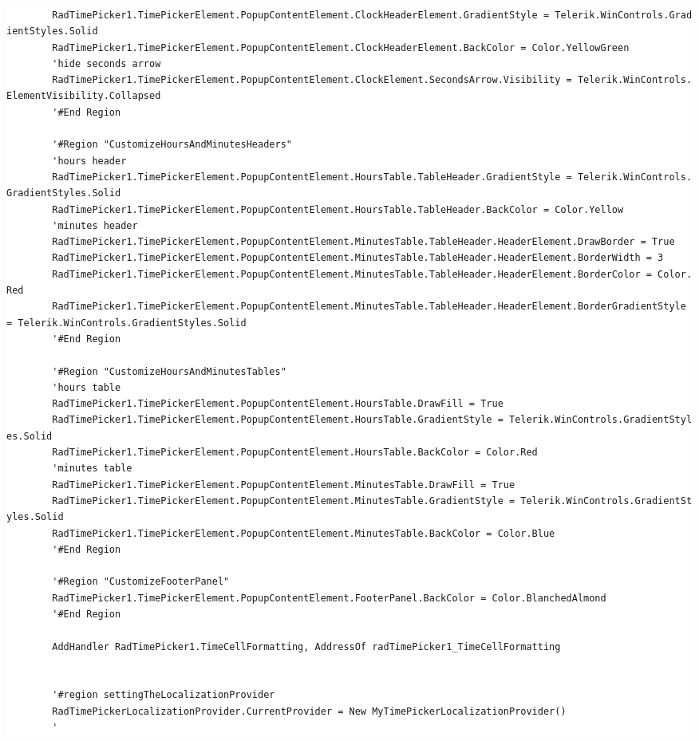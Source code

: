 ````VB.NET
        RadTimePicker1.TimePickerElement.PopupContentElement.ClockHeaderElement.GradientStyle = Telerik.WinControls.GradientStyles.Solid
        RadTimePicker1.TimePickerElement.PopupContentElement.ClockHeaderElement.BackColor = Color.YellowGreen
        'hide seconds arrow
        RadTimePicker1.TimePickerElement.PopupContentElement.ClockElement.SecondsArrow.Visibility = Telerik.WinControls.ElementVisibility.Collapsed
        '#End Region

        '#Region "CustomizeHoursAndMinutesHeaders"
        'hours header
        RadTimePicker1.TimePickerElement.PopupContentElement.HoursTable.TableHeader.GradientStyle = Telerik.WinControls.GradientStyles.Solid
        RadTimePicker1.TimePickerElement.PopupContentElement.HoursTable.TableHeader.BackColor = Color.Yellow
        'minutes header
        RadTimePicker1.TimePickerElement.PopupContentElement.MinutesTable.TableHeader.HeaderElement.DrawBorder = True
        RadTimePicker1.TimePickerElement.PopupContentElement.MinutesTable.TableHeader.HeaderElement.BorderWidth = 3
        RadTimePicker1.TimePickerElement.PopupContentElement.MinutesTable.TableHeader.HeaderElement.BorderColor = Color.Red
        RadTimePicker1.TimePickerElement.PopupContentElement.MinutesTable.TableHeader.HeaderElement.BorderGradientStyle = Telerik.WinControls.GradientStyles.Solid
        '#End Region

        '#Region "CustomizeHoursAndMinutesTables"
        'hours table
        RadTimePicker1.TimePickerElement.PopupContentElement.HoursTable.DrawFill = True
        RadTimePicker1.TimePickerElement.PopupContentElement.HoursTable.GradientStyle = Telerik.WinControls.GradientStyles.Solid
        RadTimePicker1.TimePickerElement.PopupContentElement.HoursTable.BackColor = Color.Red
        'minutes table
        RadTimePicker1.TimePickerElement.PopupContentElement.MinutesTable.DrawFill = True
        RadTimePicker1.TimePickerElement.PopupContentElement.MinutesTable.GradientStyle = Telerik.WinControls.GradientStyles.Solid
        RadTimePicker1.TimePickerElement.PopupContentElement.MinutesTable.BackColor = Color.Blue
        '#End Region

        '#Region "CustomizeFooterPanel"
        RadTimePicker1.TimePickerElement.PopupContentElement.FooterPanel.BackColor = Color.BlanchedAlmond
        '#End Region

        AddHandler RadTimePicker1.TimeCellFormatting, AddressOf radTimePicker1_TimeCellFormatting


        '#region settingTheLocalizationProvider
        RadTimePickerLocalizationProvider.CurrentProvider = New MyTimePickerLocalizationProvider()
        '
````

